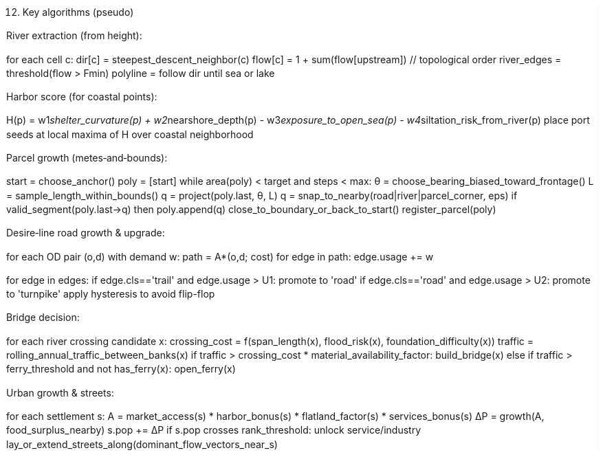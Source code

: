 12) Key algorithms (pseudo)

River extraction (from height):

for each cell c:
  dir[c] = steepest_descent_neighbor(c)
  flow[c] = 1 + sum(flow[upstream])  // topological order
river_edges = threshold(flow > Fmin)
polyline = follow dir until sea or lake


Harbor score (for coastal points):

H(p) = w1*shelter_curvature(p) + w2*nearshore_depth(p)
     - w3*exposure_to_open_sea(p) - w4*siltation_risk_from_river(p)
place port seeds at local maxima of H over coastal neighborhood


Parcel growth (metes‑and‑bounds):

start = choose_anchor()
poly = [start]
while area(poly) < target and steps < max:
  θ = choose_bearing_biased_toward_frontage()
  L = sample_length_within_bounds()
  q = project(poly.last, θ, L)
  q = snap_to_nearby(road|river|parcel_corner, eps)
  if valid_segment(poly.last->q) then poly.append(q)
close_to_boundary_or_back_to_start()
register_parcel(poly)


Desire‑line road growth & upgrade:

for each OD pair (o,d) with demand w:
  path = A*(o,d; cost)
  for edge in path: edge.usage += w

for edge in edges:
  if edge.cls=='trail' and edge.usage > U1: promote to 'road'
  if edge.cls=='road'  and edge.usage > U2: promote to 'turnpike'
  apply hysteresis to avoid flip-flop


Bridge decision:

for each river crossing candidate x:
  crossing_cost = f(span_length(x), flood_risk(x), foundation_difficulty(x))
  traffic = rolling_annual_traffic_between_banks(x)
  if traffic > crossing_cost * material_availability_factor:
      build_bridge(x)
  else if traffic > ferry_threshold and not has_ferry(x):
      open_ferry(x)


Urban growth & streets:

for each settlement s:
  A = market_access(s) * harbor_bonus(s) * flatland_factor(s) * services_bonus(s)
  ΔP = growth(A, food_surplus_nearby)
  s.pop += ΔP
  if s.pop crosses rank_threshold: unlock service/industry
  lay_or_extend_streets_along(dominant_flow_vectors_near_s)
